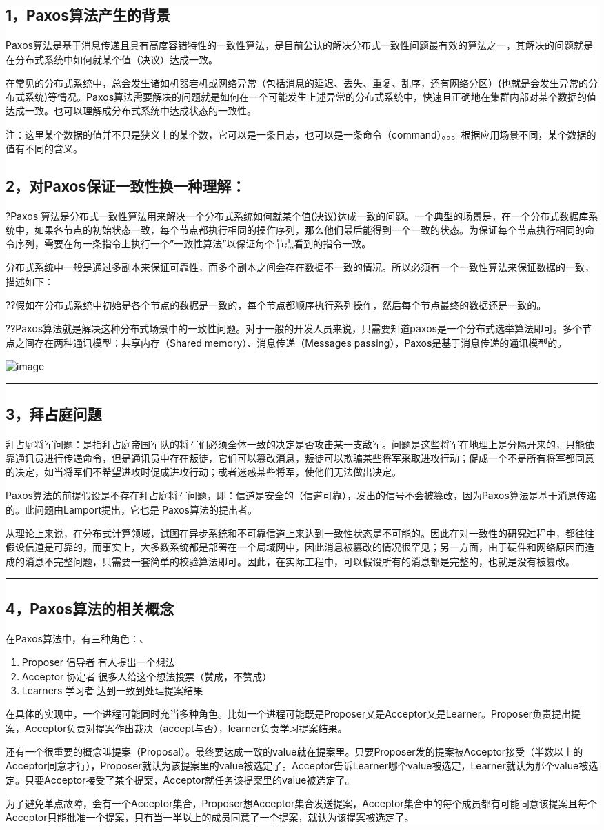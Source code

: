 ## 1，Paxos算法产生的背景

Paxos算法是基于消息传递且具有高度容错特性的一致性算法，是目前公认的解决分布式一致性问题最有效的算法之一，其解决的问题就是在分布式系统中如何就某个值（决议）达成一致。

在常见的分布式系统中，总会发生诸如机器宕机或网络异常（包括消息的延迟、丢失、重复、乱序，还有网络分区）(也就是会发生异常的分布式系统)等情况。Paxos算法需要解决的问题就是如何在一个可能发生上述异常的分布式系统中，快速且正确地在集群内部对某个数据的值达成一致。也可以理解成分布式系统中达成状态的一致性。

注：这里某个数据的值并不只是狭义上的某个数，它可以是一条日志，也可以是一条命令（command）。。。根据应用场景不同，某个数据的值有不同的含义。

## 2，对Paxos保证一致性换一种理解：

?Paxos 算法是分布式一致性算法用来解决一个分布式系统如何就某个值(决议)达成一致的问题。一个典型的场景是，在一个分布式数据库系统中，如果各节点的初始状态一致，每个节点都执行相同的操作序列，那么他们最后能得到一个一致的状态。为保证每个节点执行相同的命令序列，需要在每一条指令上执行一个”一致性算法”以保证每个节点看到的指令一致。

分布式系统中一般是通过多副本来保证可靠性，而多个副本之间会存在数据不一致的情况。所以必须有一个一致性算法来保证数据的一致，描述如下： 

??假如在分布式系统中初始是各个节点的数据是一致的，每个节点都顺序执行系列操作，然后每个节点最终的数据还是一致的。 

??Paxos算法就是解决这种分布式场景中的一致性问题。对于一般的开发人员来说，只需要知道paxos是一个分布式选举算法即可。多个节点之间存在两种通讯模型：共享内存（Shared memory）、消息传递（Messages passing），Paxos是基于消息传递的通讯模型的。

![image](https://picgo.xingenhi.cn//typoracf954c62-7457-463e-8685-d9c27307aad1.jpg)

---

## 3，拜占庭问题

拜占庭将军问题：是指拜占庭帝国军队的将军们必须全体一致的决定是否攻击某一支敌军。问题是这些将军在地理上是分隔开来的，只能依靠通讯员进行传递命令，但是通讯员中存在叛徒，它们可以篡改消息，叛徒可以欺骗某些将军采取进攻行动；促成一个不是所有将军都同意的决定，如当将军们不希望进攻时促成进攻行动；或者迷惑某些将军，使他们无法做出决定。

Paxos算法的前提假设是不存在拜占庭将军问题，即：信道是安全的（信道可靠），发出的信号不会被篡改，因为Paxos算法是基于消息传递的。此问题由Lamport提出，它也是 Paxos算法的提出者。

从理论上来说，在分布式计算领域，试图在异步系统和不可靠信道上来达到一致性状态是不可能的。因此在对一致性的研究过程中，都往往假设信道是可靠的，而事实上，大多数系统都是部署在一个局域网中，因此消息被篡改的情况很罕见；另一方面，由于硬件和网络原因而造成的消息不完整问题，只需要一套简单的校验算法即可。因此，在实际工程中，可以假设所有的消息都是完整的，也就是没有被篡改。



---

## 4，Paxos算法的相关概念

在Paxos算法中，有三种角色：、

1. Proposer  倡导者  有人提出一个想法  
2. Acceptor  协定者  很多人给这个想法投票（赞成，不赞成）  
3. Learners  学习者 达到一致到处理提案结果  

在具体的实现中，一个进程可能同时充当多种角色。比如一个进程可能既是Proposer又是Acceptor又是Learner。Proposer负责提出提案，Acceptor负责对提案作出裁决（accept与否），learner负责学习提案结果。

还有一个很重要的概念叫提案（Proposal）。最终要达成一致的value就在提案里。只要Proposer发的提案被Acceptor接受（半数以上的Acceptor同意才行），Proposer就认为该提案里的value被选定了。Acceptor告诉Learner哪个value被选定，Learner就认为那个value被选定。只要Acceptor接受了某个提案，Acceptor就任务该提案里的value被选定了。

为了避免单点故障，会有一个Acceptor集合，Proposer想Acceptor集合发送提案，Acceptor集合中的每个成员都有可能同意该提案且每个Acceptor只能批准一个提案，只有当一半以上的成员同意了一个提案，就认为该提案被选定了。

